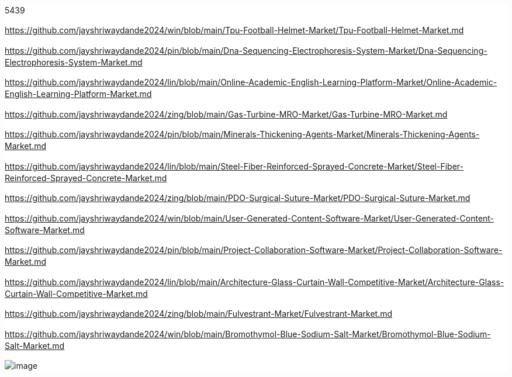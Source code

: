 5439</p><p><a href="https://github.com/jayshriwaydande2024/win/blob/main/Tpu-Football-Helmet-Market/Tpu-Football-Helmet-Market.md">https://github.com/jayshriwaydande2024/win/blob/main/Tpu-Football-Helmet-Market/Tpu-Football-Helmet-Market.md</a></p><p><a href="https://github.com/jayshriwaydande2024/pin/blob/main/Dna-Sequencing-Electrophoresis-System-Market/Dna-Sequencing-Electrophoresis-System-Market.md">https://github.com/jayshriwaydande2024/pin/blob/main/Dna-Sequencing-Electrophoresis-System-Market/Dna-Sequencing-Electrophoresis-System-Market.md</a></p><p><a href="https://github.com/jayshriwaydande2024/lin/blob/main/Online-Academic-English-Learning-Platform-Market/Online-Academic-English-Learning-Platform-Market.md">https://github.com/jayshriwaydande2024/lin/blob/main/Online-Academic-English-Learning-Platform-Market/Online-Academic-English-Learning-Platform-Market.md</a></p><p><a href="https://github.com/jayshriwaydande2024/zing/blob/main/Gas-Turbine-MRO-Market/Gas-Turbine-MRO-Market.md">https://github.com/jayshriwaydande2024/zing/blob/main/Gas-Turbine-MRO-Market/Gas-Turbine-MRO-Market.md</a></p><p><a href="https://github.com/jayshriwaydande2024/pin/blob/main/Minerals-Thickening-Agents-Market/Minerals-Thickening-Agents-Market.md">https://github.com/jayshriwaydande2024/pin/blob/main/Minerals-Thickening-Agents-Market/Minerals-Thickening-Agents-Market.md</a></p><p><a href="https://github.com/jayshriwaydande2024/lin/blob/main/Steel-Fiber-Reinforced-Sprayed-Concrete-Market/Steel-Fiber-Reinforced-Sprayed-Concrete-Market.md">https://github.com/jayshriwaydande2024/lin/blob/main/Steel-Fiber-Reinforced-Sprayed-Concrete-Market/Steel-Fiber-Reinforced-Sprayed-Concrete-Market.md</a></p><p><a href="https://github.com/jayshriwaydande2024/zing/blob/main/PDO-Surgical-Suture-Market/PDO-Surgical-Suture-Market.md">https://github.com/jayshriwaydande2024/zing/blob/main/PDO-Surgical-Suture-Market/PDO-Surgical-Suture-Market.md</a></p><p><a href="https://github.com/jayshriwaydande2024/win/blob/main/User-Generated-Content-Software-Market/User-Generated-Content-Software-Market.md">https://github.com/jayshriwaydande2024/win/blob/main/User-Generated-Content-Software-Market/User-Generated-Content-Software-Market.md</a></p><p><a href="https://github.com/jayshriwaydande2024/pin/blob/main/Project-Collaboration-Software-Market/Project-Collaboration-Software-Market.md">https://github.com/jayshriwaydande2024/pin/blob/main/Project-Collaboration-Software-Market/Project-Collaboration-Software-Market.md</a></p><p><a href="https://github.com/jayshriwaydande2024/lin/blob/main/Architecture-Glass-Curtain-Wall-Competitive-Market/Architecture-Glass-Curtain-Wall-Competitive-Market.md">https://github.com/jayshriwaydande2024/lin/blob/main/Architecture-Glass-Curtain-Wall-Competitive-Market/Architecture-Glass-Curtain-Wall-Competitive-Market.md</a></p><p><a href="https://github.com/jayshriwaydande2024/zing/blob/main/Fulvestrant-Market/Fulvestrant-Market.md">https://github.com/jayshriwaydande2024/zing/blob/main/Fulvestrant-Market/Fulvestrant-Market.md</a></p><p><a href="https://github.com/jayshriwaydande2024/win/blob/main/Bromothymol-Blue-Sodium-Salt-Market/Bromothymol-Blue-Sodium-Salt-Market.md">https://github.com/jayshriwaydande2024/win/blob/main/Bromothymol-Blue-Sodium-Salt-Market/Bromothymol-Blue-Sodium-Salt-Market.md</a></p>
![image](https://github.com/user-attachments/assets/dac58841-753c-469f-b380-e994bf4806aa)
